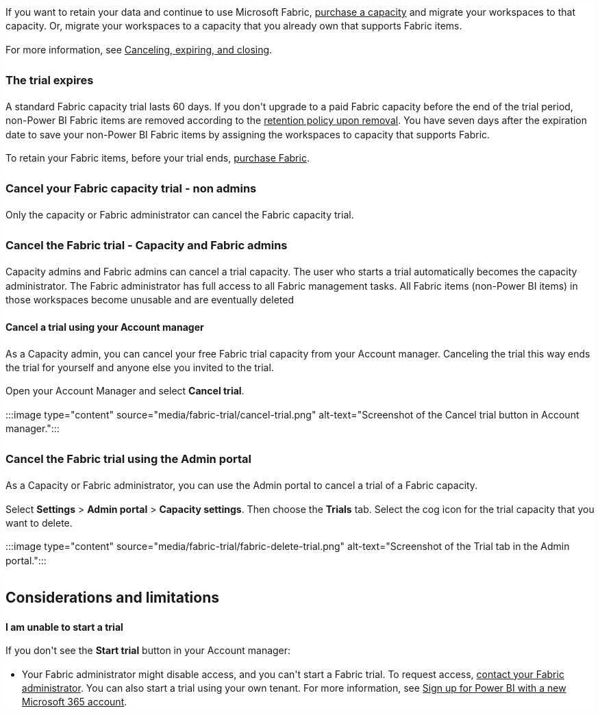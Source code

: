 If you want to retain your data and continue to use Microsoft Fabric, [purchase a capacity](../enterprise/buy-subscription.md) and migrate your workspaces to that capacity. Or, migrate your workspaces to a capacity that you already own that supports Fabric items.

For more information, see [Canceling, expiring, and closing](../enterprise/fabric-close-end-cancel.md).

### The trial expires 

A standard Fabric capacity trial lasts 60 days. If you don't upgrade to a paid Fabric capacity before the end of the trial period, non-Power BI Fabric items are removed according to the [retention policy upon removal](../admin/portal-workspaces.md#workspace-states). You have seven days after the expiration date to save your non-Power BI Fabric items by assigning the workspaces to capacity that supports Fabric.

To retain your Fabric items, before your trial ends, [purchase Fabric](https://aka.ms/fabricibiza).

### Cancel your Fabric capacity trial - non admins

Only the capacity or Fabric administrator can cancel the Fabric capacity trial. 

### Cancel the Fabric trial - Capacity and Fabric admins

Capacity admins and Fabric admins can cancel a trial capacity. The user who starts a trial automatically becomes the capacity administrator. The Fabric administrator has full access to all Fabric management tasks. All Fabric items (non-Power BI items) in those workspaces become unusable and are eventually deleted

#### Cancel a trial using your Account manager

As a Capacity admin, you can cancel your free Fabric trial capacity from your Account manager. Canceling the trial this way ends the trial for yourself and anyone else you invited to the trial. 

Open your Account Manager and select **Cancel trial**. 

:::image type="content" source="media/fabric-trial/cancel-trial.png" alt-text="Screenshot of the Cancel trial button in Account manager.":::

### Cancel the Fabric trial using the Admin portal

As a Capacity or Fabric administrator, you can use the Admin portal to cancel a trial of a Fabric capacity. 

Select **Settings** > **Admin portal** > **Capacity settings**. Then choose the **Trials** tab. Select the cog icon for the trial capacity that you want to delete. 

:::image type="content" source="media/fabric-trial/fabric-delete-trial.png" alt-text="Screenshot of the Trial tab in the Admin portal.":::

## Considerations and limitations

**I am unable to start a trial**

If you don't see the **Start trial** button in your Account manager:

- Your Fabric administrator might disable access, and you can't start a Fabric trial. To request access, [contact your Fabric administrator](#look-up-the-trial-capacity-administrator). You can also start a trial using your own tenant. For more information, see [Sign up for Power BI with a new Microsoft 365 account](/power-bi/enterprise/service-admin-signing-up-for-power-bi-with-a-new-office-365-trial).
